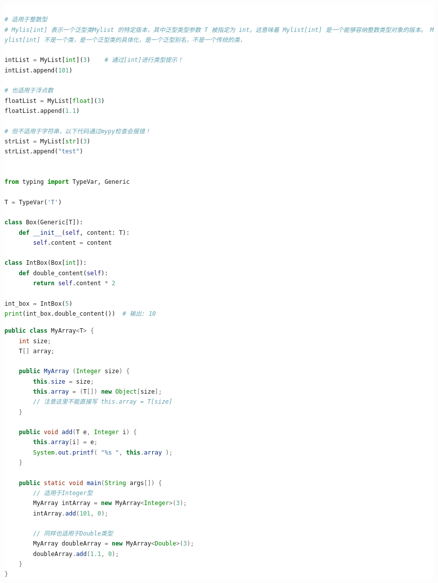 ```python

# 适用于整数型 
# Mylis[int] 表示一个泛型类Mylist 的特定版本，其中泛型类型参数 T 被指定为 int。这意味着 Mylist[int] 是一个能够容纳整数类型对象的版本。 Mylist[int] 不是一个类，是一个泛型类的具体化，是一个泛型别名，不是一个传统的类， 

intList = MyList[int](3)    # 通过[int]进行类型提示！
intList.append(101)

# 也适用于浮点数
floatList = MyList[float](3)
floatList.append(1.1)

# 但不适用于字符串，以下代码通过mypy检查会报错！
strList = MyList[str](3)
strList.append("test")


from typing import TypeVar, Generic

T = TypeVar('T')

class Box(Generic[T]):
    def __init__(self, content: T):
        self.content = content

class IntBox(Box[int]):
    def double_content(self):
        return self.content * 2

int_box = IntBox(5)
print(int_box.double_content())  # 输出: 10
```

```java
public class MyArray<T> {
    int size;
    T[] array;

    public MyArray (Integer size) {
        this.size = size;
        this.array = (T[]) new Object[size];
        // 注意这里不能直接写 this.array = T[size]
    }

    public void add(T e, Integer i) {
        this.array[i] = e;
        System.out.printf( "%s ", this.array );
    }

    public static void main(String args[]) {
        // 适用于Integer型
        MyArray intArray = new MyArray<Integer>(3);
        intArray.add(101, 0);

        // 同样也适用于Double类型
        MyArray doubleArray = new MyArray<Double>(3);
        doubleArray.add(1.1, 0);
    }
}
```
